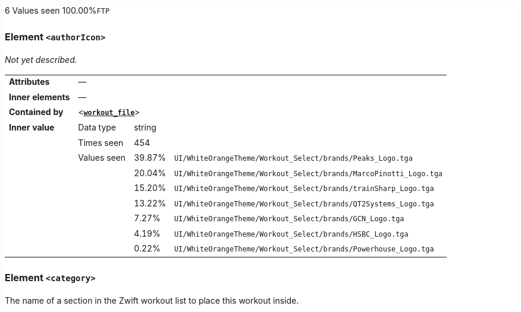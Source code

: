 <td colspan="2">6</td>
</tr>
<tr>    <td rowspan="1">Values seen</td>    <td>100.00%</td><td><code>FTP</code></td></tr>
</table>

### Element **`<authorIcon>`**

*Not yet described.*

<table>
<tr>
<td><strong>Attributes</strong></td>
<td colspan="3">―</td>
</tr>
<tr>
<td><strong>Inner elements</strong></td>
<td colspan="3">―</td>
</tr>
<tr>
<td><strong>Contained by</strong></td>
<td colspan="3">&lt;<a href="#element-workout_file"><strong><code>workout_file</code></strong></a>&gt;</td>
</tr>
<tr>
<td rowspan="9"><strong>Inner value</strong></td>
<td>Data type</td>
<td colspan="2">string</td>
</tr>
<tr>
<td>Times seen</td>
<td colspan="2">454</td>
</tr>
<tr>    <td rowspan="7">Values seen</td>    <td>39.87%</td><td><code>UI/WhiteOrangeTheme/Workout_Select/brands/Peaks_Logo.tga</code></td></tr>
<tr><td>20.04%</td><td><code>UI/WhiteOrangeTheme/Workout_Select/brands/MarcoPinotti_Logo.tga</code></td></tr>
<tr><td>15.20%</td><td><code>UI/WhiteOrangeTheme/Workout_Select/brands/trainSharp_Logo.tga</code></td></tr>
<tr><td>13.22%</td><td><code>UI/WhiteOrangeTheme/Workout_Select/brands/QT2Systems_Logo.tga</code></td></tr>
<tr><td>7.27%</td><td><code>UI/WhiteOrangeTheme/Workout_Select/brands/GCN_Logo.tga</code></td></tr>
<tr><td>4.19%</td><td><code>UI/WhiteOrangeTheme/Workout_Select/brands/HSBC_Logo.tga</code></td></tr>
<tr><td>0.22%</td><td><code>UI/WhiteOrangeTheme/Workout_Select/brands/Powerhouse_Logo.tga</code></td></tr>
</table>

### Element **`<category>`**

The name of a section in the Zwift workout list to place this workout
inside.
